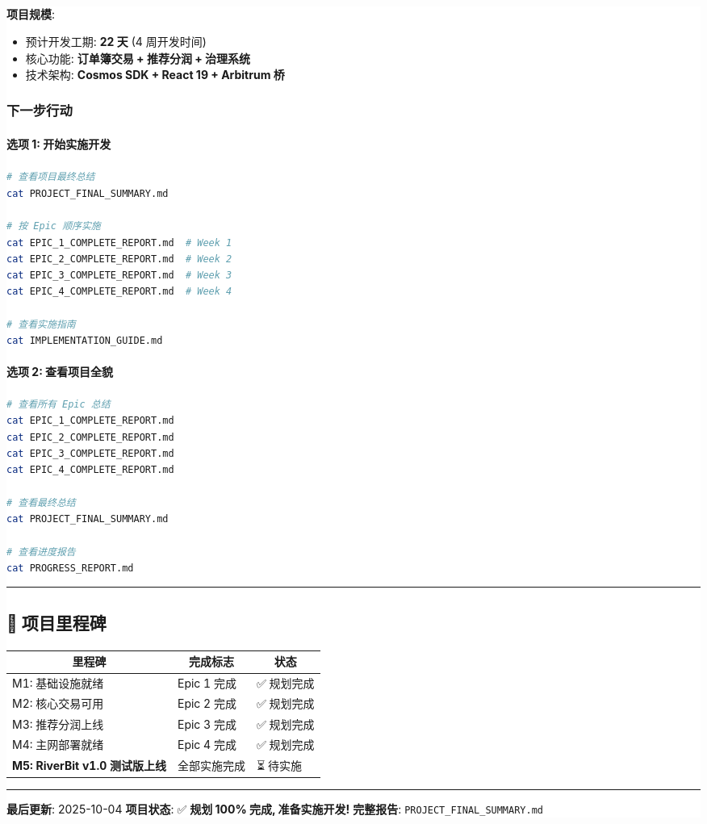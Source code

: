 **项目规模**:
- 预计开发工期: **22 天** (4 周开发时间)
- 核心功能: **订单簿交易 + 推荐分润 + 治理系统**
- 技术架构: **Cosmos SDK + React 19 + Arbitrum 桥**

### 下一步行动

#### 选项 1: 开始实施开发
```bash
# 查看项目最终总结
cat PROJECT_FINAL_SUMMARY.md

# 按 Epic 顺序实施
cat EPIC_1_COMPLETE_REPORT.md  # Week 1
cat EPIC_2_COMPLETE_REPORT.md  # Week 2
cat EPIC_3_COMPLETE_REPORT.md  # Week 3
cat EPIC_4_COMPLETE_REPORT.md  # Week 4

# 查看实施指南
cat IMPLEMENTATION_GUIDE.md
```

#### 选项 2: 查看项目全貌
```bash
# 查看所有 Epic 总结
cat EPIC_1_COMPLETE_REPORT.md
cat EPIC_2_COMPLETE_REPORT.md
cat EPIC_3_COMPLETE_REPORT.md
cat EPIC_4_COMPLETE_REPORT.md

# 查看最终总结
cat PROJECT_FINAL_SUMMARY.md

# 查看进度报告
cat PROGRESS_REPORT.md
```

---

## 🎊 项目里程碑

| 里程碑 | 完成标志 | 状态 |
|--------|---------|------|
| M1: 基础设施就绪 | Epic 1 完成 | ✅ 规划完成 |
| M2: 核心交易可用 | Epic 2 完成 | ✅ 规划完成 |
| M3: 推荐分润上线 | Epic 3 完成 | ✅ 规划完成 |
| M4: 主网部署就绪 | Epic 4 完成 | ✅ 规划完成 |
| **M5: RiverBit v1.0 测试版上线** | 全部实施完成 | ⏳ 待实施 |

---

**最后更新**: 2025-10-04
**项目状态**: ✅ **规划 100% 完成, 准备实施开发!**
**完整报告**: `PROJECT_FINAL_SUMMARY.md`

